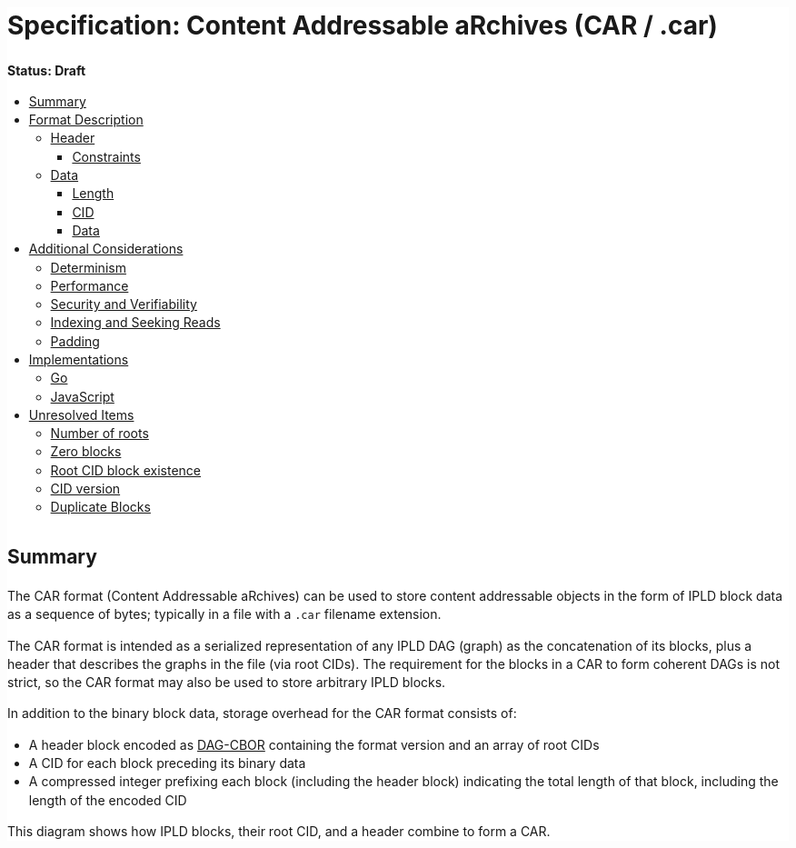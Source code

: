 # Specification: Content Addressable aRchives (CAR / .car)

**Status: Draft**

* [Summary](#summary)
* [Format Description](#format-description)
  * [Header](#header)
    * [Constraints](#constraints)
  * [Data](#data)
    * [Length](#length)
    * [CID](#cid)
    * [Data](#data-1)
* [Additional Considerations](#additional-considerations)
  * [Determinism](#determinism)
  * [Performance](#performance)
  * [Security and Verifiability](#security-and-verifiability)
  * [Indexing and Seeking Reads](#indexing-and-seeking-reads)
  * [Padding](#padding)
* [Implementations](#implementations)
  * [Go](#go)
  * [JavaScript](#javascript)
* [Unresolved Items](#unresolved-items)
  * [Number of roots](#number-of-roots)
  * [Zero blocks](#zero-blocks)
  * [Root CID block existence](#root-cid-block-existence)
  * [CID version](#cid-version)
  * [Duplicate Blocks](#duplicate-blocks)

## Summary

The CAR format (Content Addressable aRchives) can be used to store content addressable objects in the form of IPLD block data as a sequence of bytes; typically in a file with a `.car` filename extension.

The CAR format is intended as a serialized representation of any IPLD DAG (graph) as the concatenation of its blocks, plus a header that describes the graphs in the file (via root CIDs). The requirement for the blocks in a CAR to form coherent DAGs is not strict, so the CAR format may also be used to store arbitrary IPLD blocks.

In addition to the binary block data, storage overhead for the CAR format consists of:

 * A header block encoded as [DAG-CBOR](codecs/dag-cbor.md) containing the format version and an array of root CIDs
 * A CID for each block preceding its binary data
 * A compressed integer prefixing each block (including the header block) indicating the total length of that block, including the length of the encoded CID

This diagram shows how IPLD blocks, their root CID, and a header combine to form a CAR.

